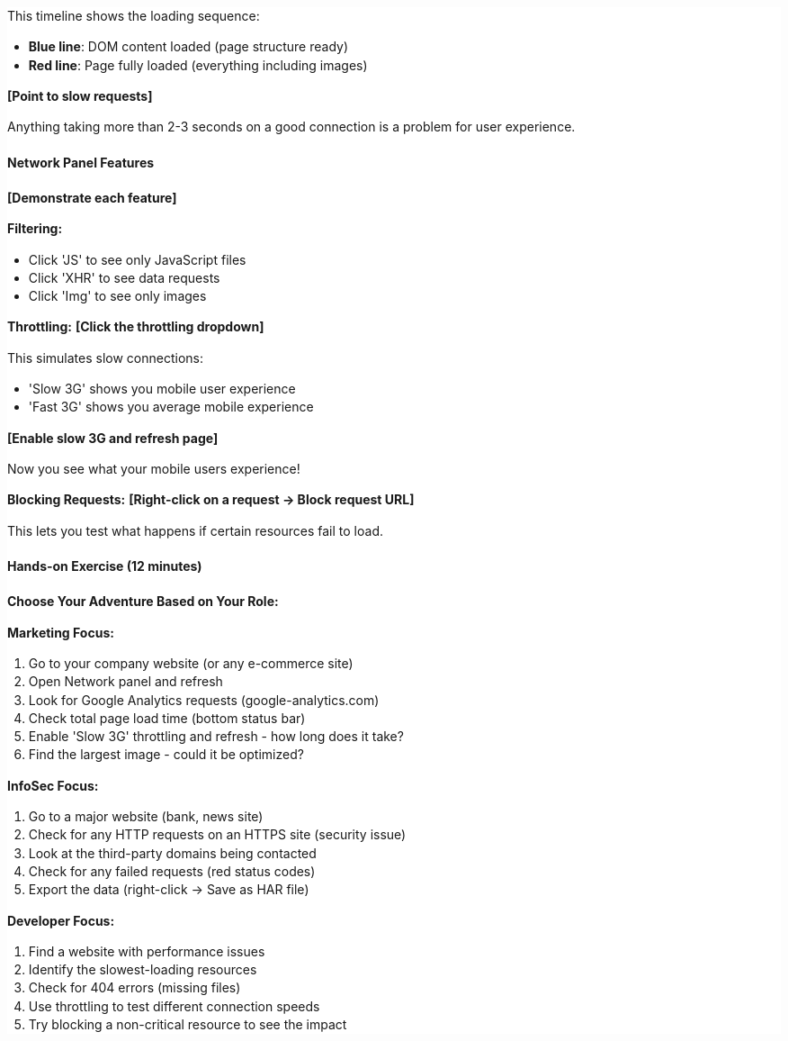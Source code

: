 This timeline shows the loading sequence:
- **Blue line**: DOM content loaded (page structure ready)
- **Red line**: Page fully loaded (everything including images)

**[Point to slow requests]**

Anything taking more than 2-3 seconds on a good connection is a problem for user experience.

#### Network Panel Features

**[Demonstrate each feature]**

**Filtering:**
- Click 'JS' to see only JavaScript files
- Click 'XHR' to see data requests
- Click 'Img' to see only images

**Throttling:**
**[Click the throttling dropdown]**

This simulates slow connections:
- 'Slow 3G' shows you mobile user experience
- 'Fast 3G' shows you average mobile experience

**[Enable slow 3G and refresh page]**

Now you see what your mobile users experience!

**Blocking Requests:**
**[Right-click on a request → Block request URL]**

This lets you test what happens if certain resources fail to load.

#### Hands-on Exercise (12 minutes)

**Choose Your Adventure Based on Your Role:**

**Marketing Focus:**
1. Go to your company website (or any e-commerce site)
2. Open Network panel and refresh
3. Look for Google Analytics requests (google-analytics.com)
4. Check total page load time (bottom status bar)
5. Enable 'Slow 3G' throttling and refresh - how long does it take?
6. Find the largest image - could it be optimized?

**InfoSec Focus:**
1. Go to a major website (bank, news site)
2. Check for any HTTP requests on an HTTPS site (security issue)
3. Look at the third-party domains being contacted
4. Check for any failed requests (red status codes)
5. Export the data (right-click → Save as HAR file)

**Developer Focus:**
1. Find a website with performance issues
2. Identify the slowest-loading resources
3. Check for 404 errors (missing files)
4. Use throttling to test different connection speeds
5. Try blocking a non-critical resource to see the impact
